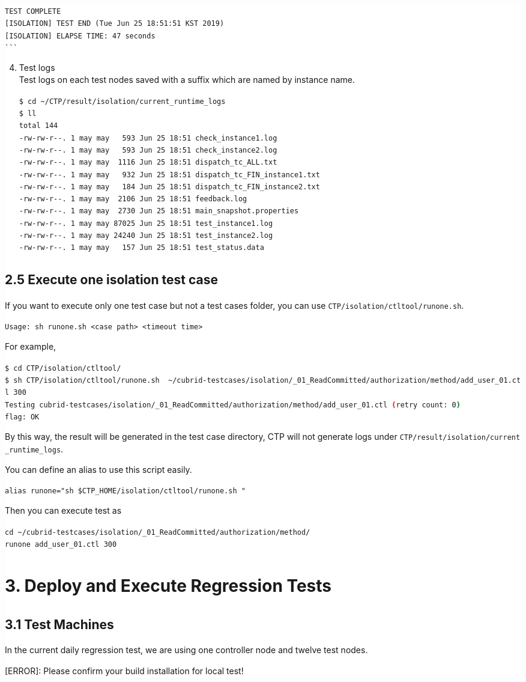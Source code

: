     TEST COMPLETE
    [ISOLATION] TEST END (Tue Jun 25 18:51:51 KST 2019)
    [ISOLATION] ELAPSE TIME: 47 seconds
    ```
4. Test logs   
    Test logs on each test nodes saved with a suffix which are named by instance name.   
    ```
    $ cd ~/CTP/result/isolation/current_runtime_logs
    $ ll
    total 144
    -rw-rw-r--. 1 may may   593 Jun 25 18:51 check_instance1.log
    -rw-rw-r--. 1 may may   593 Jun 25 18:51 check_instance2.log
    -rw-rw-r--. 1 may may  1116 Jun 25 18:51 dispatch_tc_ALL.txt
    -rw-rw-r--. 1 may may   932 Jun 25 18:51 dispatch_tc_FIN_instance1.txt
    -rw-rw-r--. 1 may may   184 Jun 25 18:51 dispatch_tc_FIN_instance2.txt
    -rw-rw-r--. 1 may may  2106 Jun 25 18:51 feedback.log
    -rw-rw-r--. 1 may may  2730 Jun 25 18:51 main_snapshot.properties
    -rw-rw-r--. 1 may may 87025 Jun 25 18:51 test_instance1.log
    -rw-rw-r--. 1 may may 24240 Jun 25 18:51 test_instance2.log
    -rw-rw-r--. 1 may may   157 Jun 25 18:51 test_status.data
    ```
## 2.5 Execute one isolation test case
If you want to execute only one test case but not a test cases folder, you can use `CTP/isolation/ctltool/runone.sh`.   
```
Usage: sh runone.sh <case path> <timeout time> 
```
For example,
```bash
$ cd CTP/isolation/ctltool/
$ sh CTP/isolation/ctltool/runone.sh  ~/cubrid-testcases/isolation/_01_ReadCommitted/authorization/method/add_user_01.ctl 300
Testing cubrid-testcases/isolation/_01_ReadCommitted/authorization/method/add_user_01.ctl (retry count: 0)
flag: OK
```
By this way, the result will be generated in the test case directory, CTP will not generate logs under `CTP/result/isolation/current_runtime_logs`.   

You can define an alias to use this script easily.
```
alias runone="sh $CTP_HOME/isolation/ctltool/runone.sh "
```
Then you can execute test as 
```
cd ~/cubrid-testcases/isolation/_01_ReadCommitted/authorization/method/
runone add_user_01.ctl 300
```

# 3. Deploy and Execute Regression Tests
## 3.1 Test Machines
In the current daily regression test, we are using one controller node and twelve test nodes.


[ERROR]: Please confirm your build installation for local test!